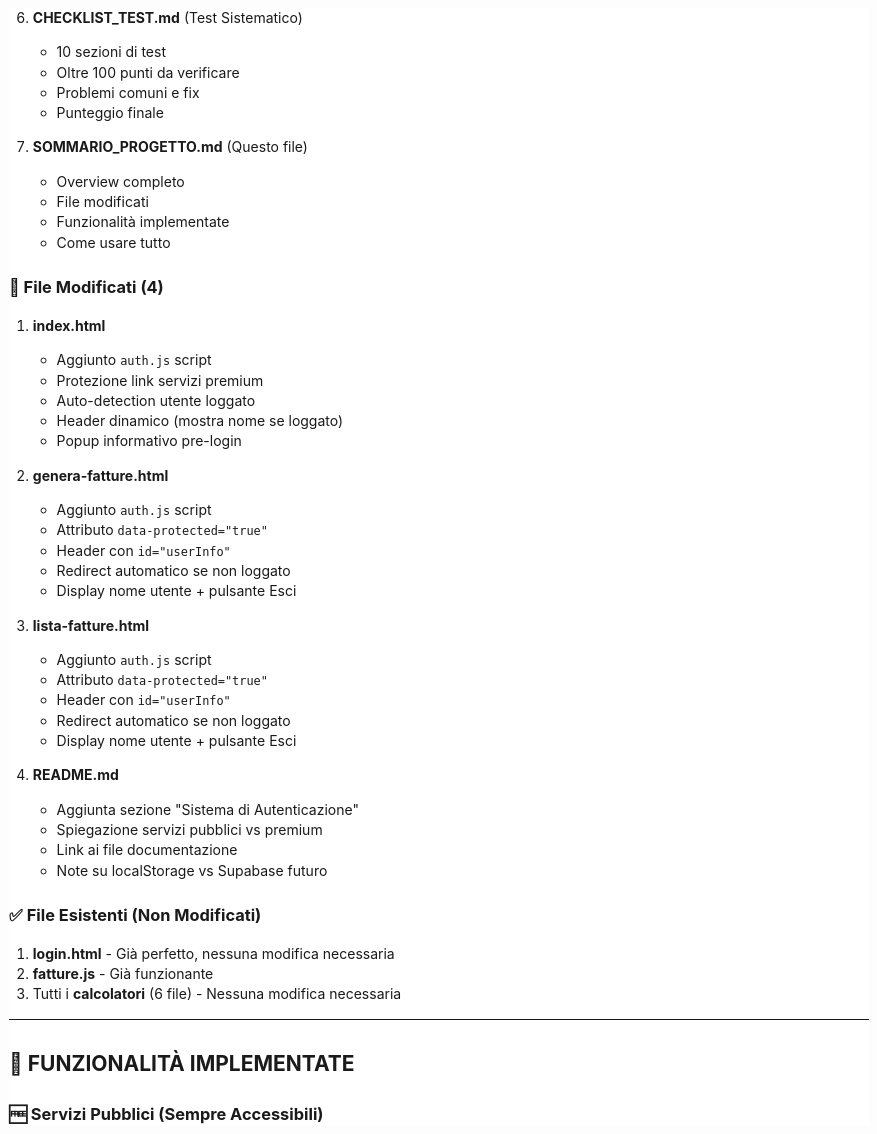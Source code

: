 6. **CHECKLIST_TEST.md** (Test Sistematico)
   - 10 sezioni di test
   - Oltre 100 punti da verificare
   - Problemi comuni e fix
   - Punteggio finale

7. **SOMMARIO_PROGETTO.md** (Questo file)
   - Overview completo
   - File modificati
   - Funzionalità implementate
   - Come usare tutto

### 🔧 File Modificati (4)

1. **index.html**
   - Aggiunto `auth.js` script
   - Protezione link servizi premium
   - Auto-detection utente loggato
   - Header dinamico (mostra nome se loggato)
   - Popup informativo pre-login

2. **genera-fatture.html**
   - Aggiunto `auth.js` script
   - Attributo `data-protected="true"`
   - Header con `id="userInfo"`
   - Redirect automatico se non loggato
   - Display nome utente + pulsante Esci

3. **lista-fatture.html**
   - Aggiunto `auth.js` script
   - Attributo `data-protected="true"`
   - Header con `id="userInfo"`
   - Redirect automatico se non loggato
   - Display nome utente + pulsante Esci

4. **README.md**
   - Aggiunta sezione "Sistema di Autenticazione"
   - Spiegazione servizi pubblici vs premium
   - Link ai file documentazione
   - Note su localStorage vs Supabase futuro

### ✅ File Esistenti (Non Modificati)

1. **login.html** - Già perfetto, nessuna modifica necessaria
2. **fatture.js** - Già funzionante
3. Tutti i **calcolatori** (6 file) - Nessuna modifica necessaria

---

## 🎯 FUNZIONALITÀ IMPLEMENTATE

### 🆓 Servizi Pubblici (Sempre Accessibili)
